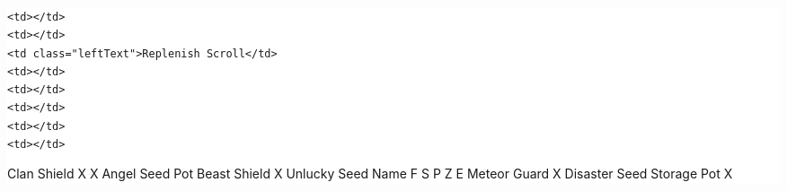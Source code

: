     <td></td>
    <td></td>
    <td class="leftText">Replenish Scroll</td>
    <td></td>
    <td></td>
    <td></td>
    <td></td>
    <td></td>
  </tr>
  <tr>
    <td class="leftText">Clan Shield</td>
    <td></td>
    <td>X</td>
    <td>X</td>
    <td></td>
    <td></td>
    <td class="leftText">Angel Seed</td>
    <td></td>
    <td></td>
    <td></td>
    <td></td>
    <td></td>
    <th colspan="6" class="highlightGreen">Pot</th>
  </tr>
  <tr>
    <td class="leftText">Beast Shield</td>
    <td></td>
    <td>X</td>
    <td></td>
    <td></td>
    <td></td>
    <td class="leftText">Unlucky Seed</td>
    <td></td>
    <td></td>
    <td></td>
    <td></td>
    <td></td>
    <th>Name</th>
    <th>F</th>
    <th>S</th>
    <th>P</th>
    <th>Z</th>
    <th>E</th>
  </tr>
  <tr>
    <td class="leftText">Meteor Guard</td>
    <td></td>
    <td>X</td>
    <td></td>
    <td></td>
    <td></td>
    <td class="leftText">Disaster Seed</td>
    <td></td>
    <td></td>
    <td></td>
    <td></td>
    <td></td>
    <td class="leftText">Storage Pot</td>
    <td></td>
    <td>X</td>
    <td></td>
    <td></td>
    <td></td>
  </tr>